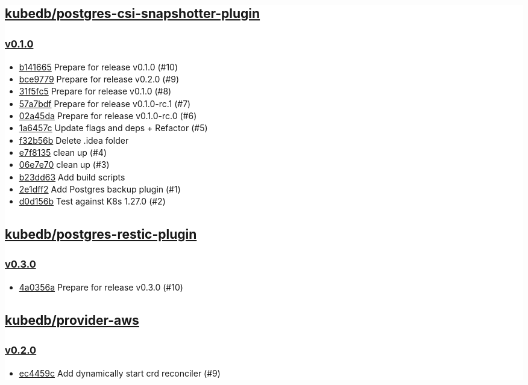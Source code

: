 

## [kubedb/postgres-csi-snapshotter-plugin](https://github.com/kubedb/postgres-csi-snapshotter-plugin)

### [v0.1.0](https://github.com/kubedb/postgres-csi-snapshotter-plugin/releases/tag/v0.1.0)

- [b141665](https://github.com/kubedb/postgres-csi-snapshotter-plugin/commit/b141665) Prepare for release v0.1.0 (#10)
- [bce9779](https://github.com/kubedb/postgres-csi-snapshotter-plugin/commit/bce9779) Prepare for release v0.2.0 (#9)
- [31f5fc5](https://github.com/kubedb/postgres-csi-snapshotter-plugin/commit/31f5fc5) Prepare for release v0.1.0 (#8)
- [57a7bdf](https://github.com/kubedb/postgres-csi-snapshotter-plugin/commit/57a7bdf) Prepare for release v0.1.0-rc.1 (#7)
- [02a45da](https://github.com/kubedb/postgres-csi-snapshotter-plugin/commit/02a45da) Prepare for release v0.1.0-rc.0 (#6)
- [1a6457c](https://github.com/kubedb/postgres-csi-snapshotter-plugin/commit/1a6457c) Update flags and deps + Refactor (#5)
- [f32b56b](https://github.com/kubedb/postgres-csi-snapshotter-plugin/commit/f32b56b) Delete .idea folder
- [e7f8135](https://github.com/kubedb/postgres-csi-snapshotter-plugin/commit/e7f8135) clean up (#4)
- [06e7e70](https://github.com/kubedb/postgres-csi-snapshotter-plugin/commit/06e7e70) clean up (#3)
- [b23dd63](https://github.com/kubedb/postgres-csi-snapshotter-plugin/commit/b23dd63) Add build scripts
- [2e1dff2](https://github.com/kubedb/postgres-csi-snapshotter-plugin/commit/2e1dff2) Add Postgres backup plugin (#1)
- [d0d156b](https://github.com/kubedb/postgres-csi-snapshotter-plugin/commit/d0d156b) Test against K8s 1.27.0 (#2)



## [kubedb/postgres-restic-plugin](https://github.com/kubedb/postgres-restic-plugin)

### [v0.3.0](https://github.com/kubedb/postgres-restic-plugin/releases/tag/v0.3.0)

- [4a0356a](https://github.com/kubedb/postgres-restic-plugin/commit/4a0356a) Prepare for release v0.3.0 (#10)



## [kubedb/provider-aws](https://github.com/kubedb/provider-aws)

### [v0.2.0](https://github.com/kubedb/provider-aws/releases/tag/v0.2.0)

- [ec4459c](https://github.com/kubedb/provider-aws/commit/ec4459c) Add dynamically start crd reconciler (#9)
